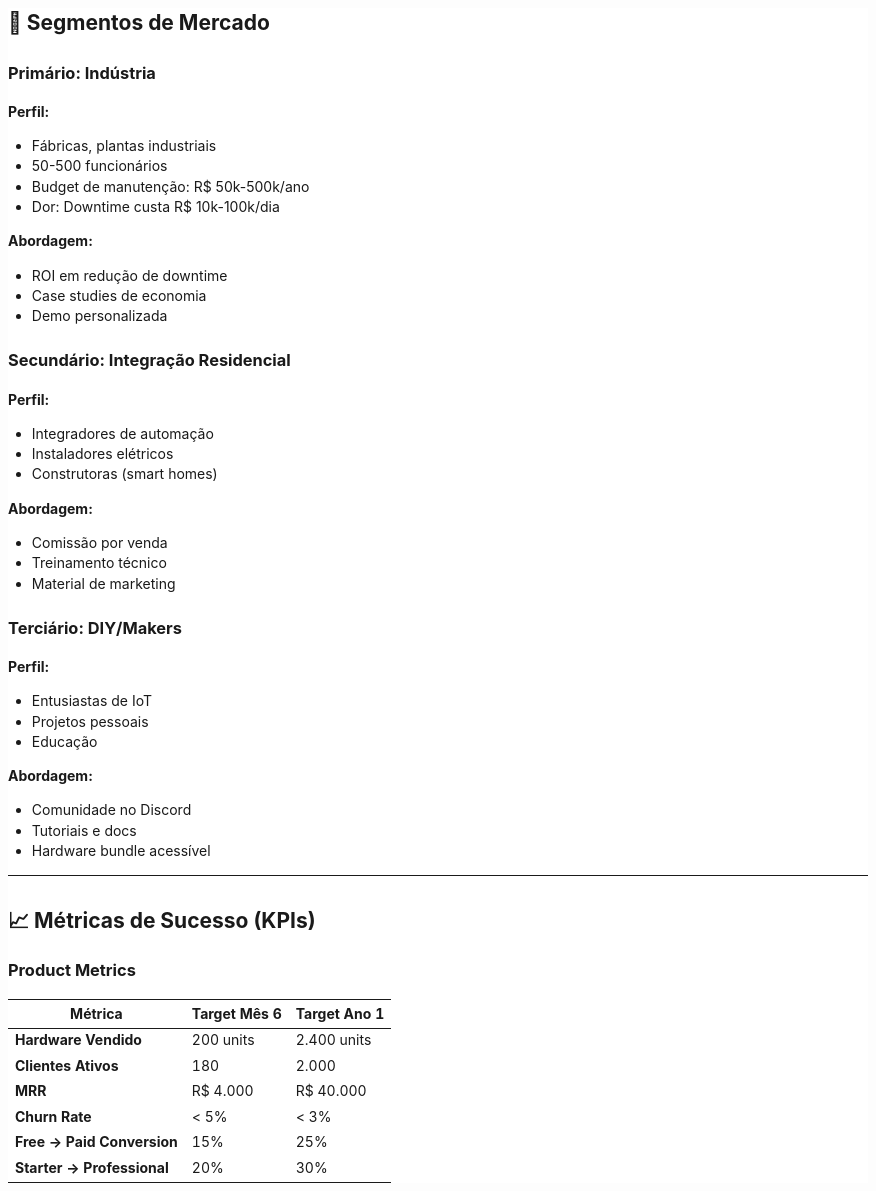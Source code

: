 ## 🏢 Segmentos de Mercado

### Primário: Indústria

**Perfil:**
- Fábricas, plantas industriais
- 50-500 funcionários
- Budget de manutenção: R$ 50k-500k/ano
- Dor: Downtime custa R$ 10k-100k/dia

**Abordagem:**
- ROI em redução de downtime
- Case studies de economia
- Demo personalizada

### Secundário: Integração Residencial

**Perfil:**
- Integradores de automação
- Instaladores elétricos
- Construtoras (smart homes)

**Abordagem:**
- Comissão por venda
- Treinamento técnico
- Material de marketing

### Terciário: DIY/Makers

**Perfil:**
- Entusiastas de IoT
- Projetos pessoais
- Educação

**Abordagem:**
- Comunidade no Discord
- Tutoriais e docs
- Hardware bundle acessível

---

## 📈 Métricas de Sucesso (KPIs)

### Product Metrics

| Métrica | Target Mês 6 | Target Ano 1 |
|---------|--------------|--------------|
| **Hardware Vendido** | 200 units | 2.400 units |
| **Clientes Ativos** | 180 | 2.000 |
| **MRR** | R$ 4.000 | R$ 40.000 |
| **Churn Rate** | < 5% | < 3% |
| **Free → Paid Conversion** | 15% | 25% |
| **Starter → Professional** | 20% | 30% |
